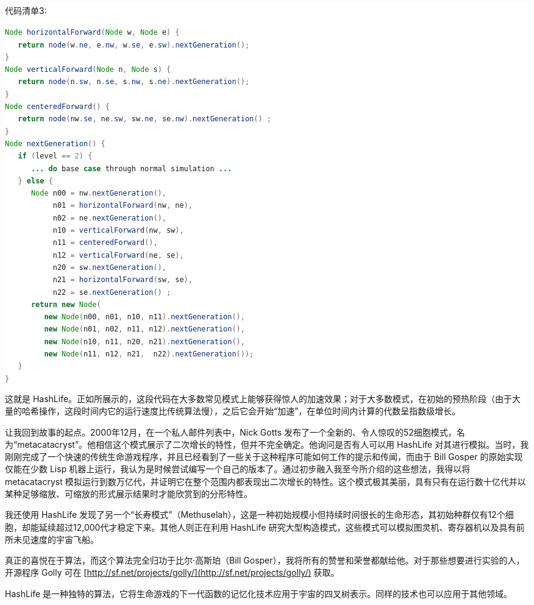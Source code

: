代码清单3:

```java
Node horizontalForward(Node w, Node e) {
   return node(w.ne, e.nw, w.se, e.sw).nextGeneration();
}
Node verticalForward(Node n, Node s) {
   return node(n.sw, n.se, s.nw, s.ne).nextGeneration();
}
Node centeredForward() {
   return node(nw.se, ne.sw, sw.ne, se.nw).nextGeneration() ;
}
Node nextGeneration() {
   if (level == 2) {
      ... do base case through normal simulation ...
   } else {
      Node n00 = nw.nextGeneration(),
           n01 = horizontalForward(nw, ne),
           n02 = ne.nextGeneration(),
           n10 = verticalForward(nw, sw),
           n11 = centeredForward(),
           n12 = verticalForward(ne, se),
           n20 = sw.nextGeneration(),
           n21 = horizontalForward(sw, se),
           n22 = se.nextGeneration() ;
      return new Node(
         new Node(n00, n01, n10, n11).nextGeneration(),
         new Node(n01, n02, n11, n12).nextGeneration(),
         new Node(n10, n11, n20, n21).nextGeneration(),
         new Node(n11, n12, n21,  n22).nextGeneration());
   }
}
```

这就是 HashLife。正如所展示的，这段代码在大多数常见模式上能够获得惊人的加速效果；对于大多数模式，在初始的预热阶段（由于大量的哈希操作，这段时间内它的运行速度比传统算法慢），之后它会开始“加速”，在单位时间内计算的代数呈指数级增长。

让我回到故事的起点。2000年12月，在一个私人邮件列表中，Nick Gotts 发布了一个全新的、令人惊叹的52细胞模式，名为“metacatacryst”。他相信这个模式展示了二次增长的特性，但并不完全确定。他询问是否有人可以用 HashLife 对其进行模拟。当时，我刚刚完成了一个快速的传统生命游戏程序，并且已经看到了一些关于这种程序可能如何工作的提示和传闻，而由于 Bill Gosper 的原始实现仅能在少数 Lisp 机器上运行，我认为是时候尝试编写一个自己的版本了。通过初步融入我至今所介绍的这些想法，我得以将 metacatacryst 模拟运行到数万亿代，并证明它在整个范围内都表现出二次增长的特性。这个模式极其美丽，具有只有在运行数十亿代并以某种足够缩放、可缩放的形式展示结果时才能欣赏到的分形特性。

我还使用 HashLife 发现了另一个“长寿模式”（Methuselah），这是一种初始规模小但持续时间很长的生命形态，其初始种群仅有12个细胞，却能延续超过12,000代才稳定下来。其他人则正在利用 HashLife 研究大型构造模式，这些模式可以模拟图灵机、寄存器机以及具有前所未见速度的宇宙飞船。

真正的喜悦在于算法，而这个算法完全归功于比尔·高斯珀（Bill Gosper），我将所有的赞誉和荣誉都献给他。对于那些想要进行实验的人，开源程序 Golly 可在 [http://sf.net/projects/golly/](http://sf.net/projects/golly/) 获取。

HashLife 是一种独特的算法，它将生命游戏的下一代函数的记忆化技术应用于宇宙的四叉树表示。同样的技术也可以应用于其他领域。